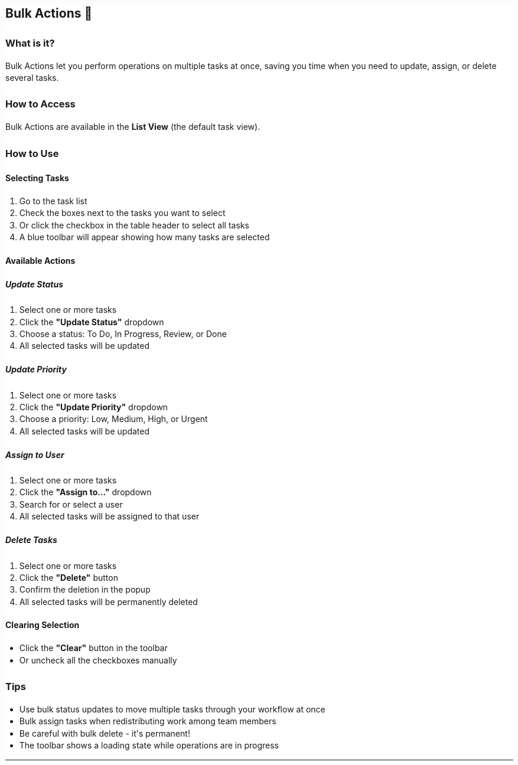## Bulk Actions 🔄

### What is it?
Bulk Actions let you perform operations on multiple tasks at once, saving you time when you need to update, assign, or delete several tasks.

### How to Access
Bulk Actions are available in the **List View** (the default task view).

### How to Use

#### Selecting Tasks
1. Go to the task list
2. Check the boxes next to the tasks you want to select
3. Or click the checkbox in the table header to select all tasks
4. A blue toolbar will appear showing how many tasks are selected

#### Available Actions

##### Update Status
1. Select one or more tasks
2. Click the **"Update Status"** dropdown
3. Choose a status: To Do, In Progress, Review, or Done
4. All selected tasks will be updated

##### Update Priority
1. Select one or more tasks
2. Click the **"Update Priority"** dropdown
3. Choose a priority: Low, Medium, High, or Urgent
4. All selected tasks will be updated

##### Assign to User
1. Select one or more tasks
2. Click the **"Assign to..."** dropdown
3. Search for or select a user
4. All selected tasks will be assigned to that user

##### Delete Tasks
1. Select one or more tasks
2. Click the **"Delete"** button
3. Confirm the deletion in the popup
4. All selected tasks will be permanently deleted

#### Clearing Selection
- Click the **"Clear"** button in the toolbar
- Or uncheck all the checkboxes manually

### Tips
- Use bulk status updates to move multiple tasks through your workflow at once
- Bulk assign tasks when redistributing work among team members
- Be careful with bulk delete - it's permanent!
- The toolbar shows a loading state while operations are in progress

---